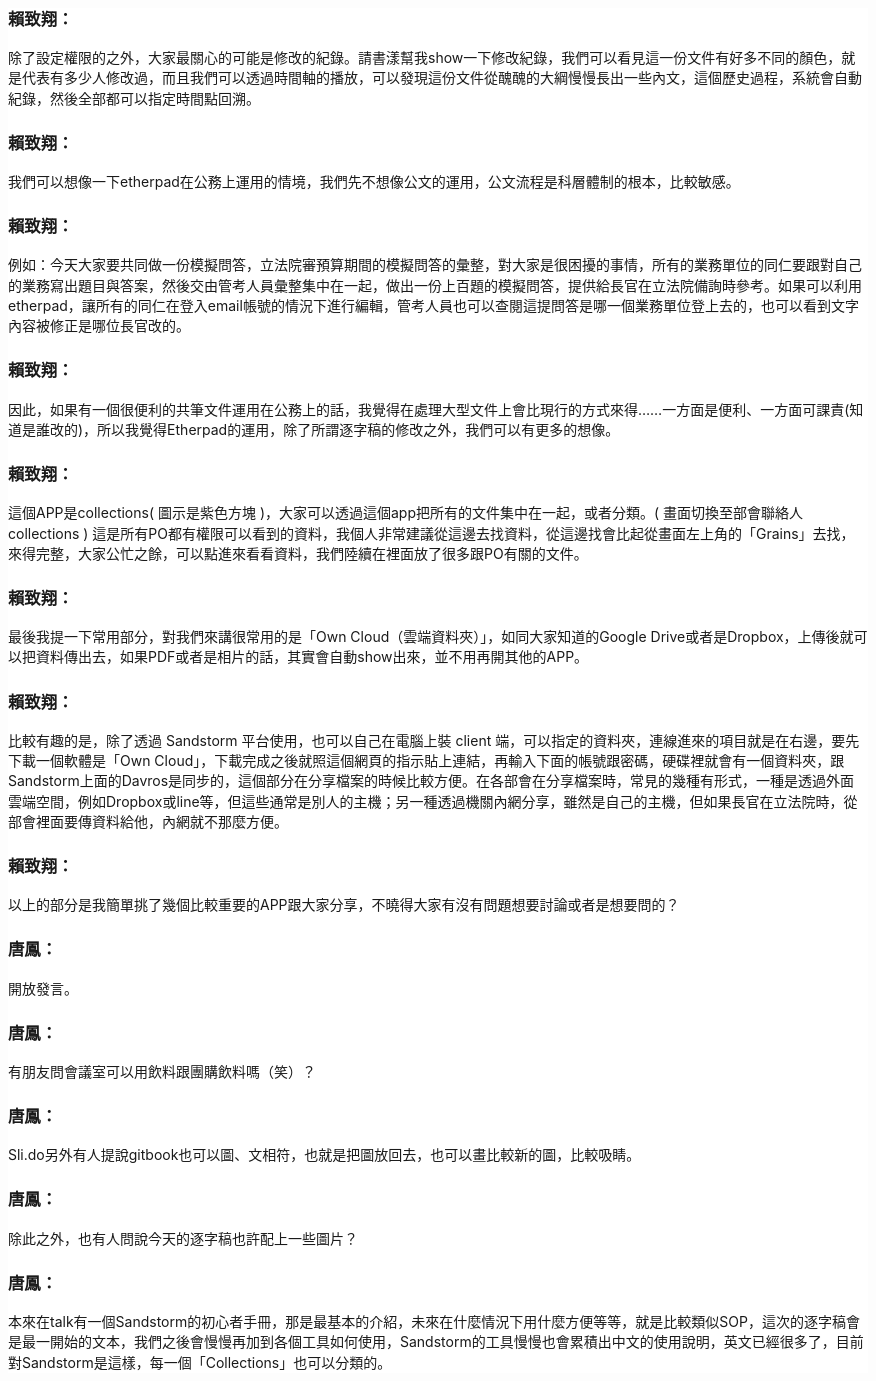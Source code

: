 ### 賴致翔：
除了設定權限的之外，大家最關心的可能是修改的紀錄。請書漾幫我show一下修改紀錄，我們可以看見這一份文件有好多不同的顏色，就是代表有多少人修改過，而且我們可以透過時間軸的播放，可以發現這份文件從醜醜的大綱慢慢長出一些內文，這個歷史過程，系統會自動紀錄，然後全部都可以指定時間點回溯。

### 賴致翔：
我們可以想像一下etherpad在公務上運用的情境，我們先不想像公文的運用，公文流程是科層體制的根本，比較敏感。

### 賴致翔：
例如：今天大家要共同做一份模擬問答，立法院審預算期間的模擬問答的彙整，對大家是很困擾的事情，所有的業務單位的同仁要跟對自己的業務寫出題目與答案，然後交由管考人員彙整集中在一起，做出一份上百題的模擬問答，提供給長官在立法院備詢時參考。如果可以利用etherpad，讓所有的同仁在登入email帳號的情況下進行編輯，管考人員也可以查閱這提問答是哪一個業務單位登上去的，也可以看到文字內容被修正是哪位長官改的。

### 賴致翔：
因此，如果有一個很便利的共筆文件運用在公務上的話，我覺得在處理大型文件上會比現行的方式來得……一方面是便利、一方面可課責(知道是誰改的)，所以我覺得Etherpad的運用，除了所謂逐字稿的修改之外，我們可以有更多的想像。

### 賴致翔：
這個APP是collections( 圖示是紫色方塊 )，大家可以透過這個app把所有的文件集中在一起，或者分類。( 畫面切換至部會聯絡人collections ) 這是所有PO都有權限可以看到的資料，我個人非常建議從這邊去找資料，從這邊找會比起從畫面左上角的「Grains」去找，來得完整，大家公忙之餘，可以點進來看看資料，我們陸續在裡面放了很多跟PO有關的文件。

### 賴致翔：
最後我提一下常用部分，對我們來講很常用的是「Own Cloud（雲端資料夾）」，如同大家知道的Google Drive或者是Dropbox，上傳後就可以把資料傳出去，如果PDF或者是相片的話，其實會自動show出來，並不用再開其他的APP。

### 賴致翔：
比較有趣的是，除了透過 Sandstorm 平台使用，也可以自己在電腦上裝 client 端，可以指定的資料夾，連線進來的項目就是在右邊，要先下載一個軟體是「Own Cloud」，下載完成之後就照這個網頁的指示貼上連結，再輸入下面的帳號跟密碼，硬碟裡就會有一個資料夾，跟Sandstorm上面的Davros是同步的，這個部分在分享檔案的時候比較方便。在各部會在分享檔案時，常見的幾種有形式，一種是透過外面雲端空間，例如Dropbox或line等，但這些通常是別人的主機；另一種透過機關內網分享，雖然是自己的主機，但如果長官在立法院時，從部會裡面要傳資料給他，內網就不那麼方便。

### 賴致翔：
以上的部分是我簡單挑了幾個比較重要的APP跟大家分享，不曉得大家有沒有問題想要討論或者是想要問的？

### 唐鳳：
開放發言。

### 唐鳳：
有朋友問會議室可以用飲料跟團購飲料嗎（笑）？

### 唐鳳：
Sli.do另外有人提說gitbook也可以圖、文相符，也就是把圖放回去，也可以畫比較新的圖，比較吸睛。

### 唐鳳：
除此之外，也有人問說今天的逐字稿也許配上一些圖片？

### 唐鳳：
本來在talk有一個Sandstorm的初心者手冊，那是最基本的介紹，未來在什麼情況下用什麼方便等等，就是比較類似SOP，這次的逐字稿會是最一開始的文本，我們之後會慢慢再加到各個工具如何使用，Sandstorm的工具慢慢也會累積出中文的使用說明，英文已經很多了，目前對Sandstorm是這樣，每一個「Collections」也可以分類的。
